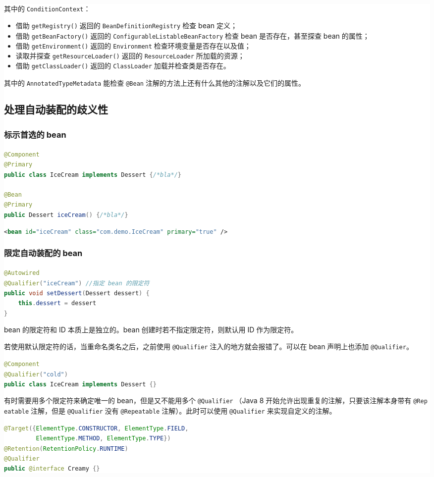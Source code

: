 其中的 `ConditionContext`：

- 借助 `getRegistry()` 返回的 `BeanDefinitionRegistry` 检查 bean 定义；
- 借助 `getBeanFactory()` 返回的 `ConfigurableListableBeanFactory` 检查 bean 是否存在，甚至探查 bean 的属性；
- 借助 `getEnvironment()` 返回的 `Environment` 检查环境变量是否存在以及值；
- 读取并探查 `getResourceLoader()` 返回的 `ResourceLoader` 所加载的资源；
- 借助 `getClassLoader()` 返回的 `ClassLoader` 加载并检查类是否存在。

其中的 `AnnotatedTypeMetadata` 能检查 `@Bean` 注解的方法上还有什么其他的注解以及它们的属性。

## 处理自动装配的歧义性

### 标示首选的 bean

```java
@Component
@Primary
public class IceCream implements Dessert {/*bla*/}

@Bean
@Primary
public Dessert iceCream() {/*bla*/}
```

```xml
<bean id="iceCream" class="com.demo.IceCream" primary="true" />
```

### 限定自动装配的 bean

```java
@Autowired
@Qualifier("iceCream") //指定 bean 的限定符
public void setDessert(Dessert dessert) {
	this.dessert = dessert
}
```

bean 的限定符和 ID 本质上是独立的。bean 创建时若不指定限定符，则默认用 ID 作为限定符。

若使用默认限定符的话，当重命名类名之后，之前使用 `@Qualifier` 注入的地方就会报错了。可以在 bean 声明上也添加 `@Qualifier`。

```java
@Component
@Qualifier("cold")
public class IceCream implements Dessert {}
```

有时需要用多个限定符来确定唯一的 bean，但是又不能用多个 `@Qualifier` （Java 8 开始允许出现重复的注解，只要该注解本身带有 `@Repeatable` 注解，但是 `@Qualifier` 没有 `@Repeatable` 注解）。此时可以使用 `@Qualifier` 来实现自定义的注解。

```java
@Target({ElementType.CONSTRUCTOR, ElementType.FIELD,
         ElementType.METHOD, ElementType.TYPE})
@Retention(RetentionPolicy.RUNTIME)
@Qualifier
public @interface Creamy {}
```
